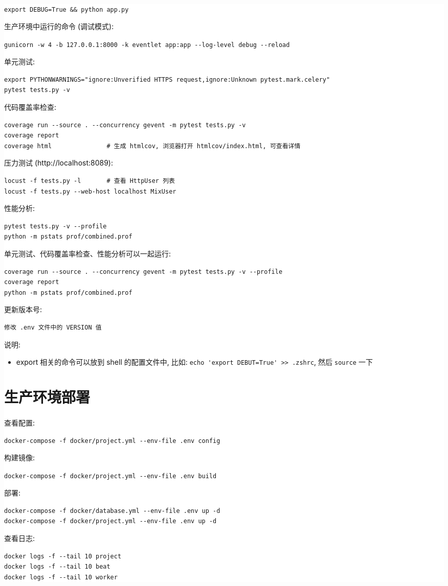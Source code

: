     export DEBUG=True && python app.py

生产环境中运行的命令 (调试模式):

    gunicorn -w 4 -b 127.0.0.1:8000 -k eventlet app:app --log-level debug --reload

单元测试:

    export PYTHONWARNINGS="ignore:Unverified HTTPS request,ignore:Unknown pytest.mark.celery"
    pytest tests.py -v

代码覆盖率检查:

    coverage run --source . --concurrency gevent -m pytest tests.py -v
    coverage report
    coverage html               # 生成 htmlcov, 浏览器打开 htmlcov/index.html, 可查看详情

压力测试 (http://localhost:8089):

    locust -f tests.py -l       # 查看 HttpUser 列表
    locust -f tests.py --web-host localhost MixUser

性能分析:

    pytest tests.py -v --profile
    python -m pstats prof/combined.prof

单元测试、代码覆盖率检查、性能分析可以一起运行:

    coverage run --source . --concurrency gevent -m pytest tests.py -v --profile
    coverage report
    python -m pstats prof/combined.prof

更新版本号:

    修改 .env 文件中的 VERSION 值

说明:

- export 相关的命令可以放到 shell 的配置文件中, 比如: `echo 'export DEBUT=True' >> .zshrc`, 然后 `source` 一下


# 生产环境部署

查看配置:

    docker-compose -f docker/project.yml --env-file .env config

构建镜像:

    docker-compose -f docker/project.yml --env-file .env build

部署:

    docker-compose -f docker/database.yml --env-file .env up -d
    docker-compose -f docker/project.yml --env-file .env up -d

查看日志:

    docker logs -f --tail 10 project
    docker logs -f --tail 10 beat
    docker logs -f --tail 10 worker
